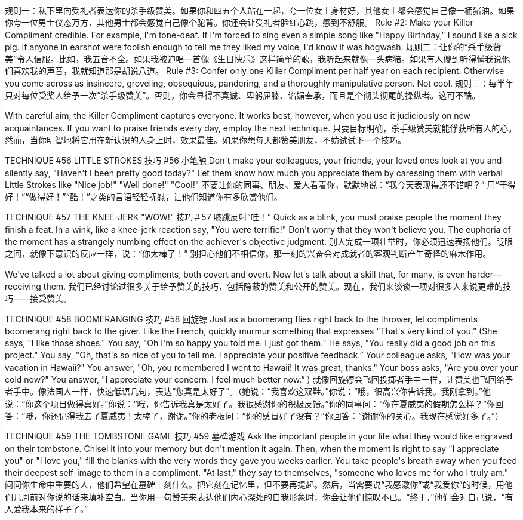 规则一：私下里向受礼者表达你的杀手级赞美。如果你和四五个人站在一起，夸一位女士身材好，其他女士都会感觉自己像一桶猪油。如果你夸一位男士仪态万方，其他男士都会感觉自己像个驼背。你还会让受礼者脸红心跳，感到不舒服。
Rule #2: Make your Killer Compliment credible. For example, I'm tone-deaf. If I'm forced to sing even a simple song like "Happy Birthday," I sound like a sick pig. If anyone in earshot were foolish enough to tell me they liked my voice, I'd know it was hogwash.
规则二：让你的“杀手级赞美”令人信服。比如，我五音不全。如果我被迫唱一首像《生日快乐》这样简单的歌，我听起来就像一头病猪。如果有人傻到听得懂我说他们喜欢我的声音，我就知道那是胡说八道。
Rule #3: Confer only one Killer Compliment per half year on each recipient. Otherwise you come across as insincere, groveling, obsequious, pandering, and a thoroughly manipulative person. Not cool.
规则三：每半年只对每位受奖人给予一次“杀手级赞美”。否则，你会显得不真诚、卑躬屈膝、谄媚奉承，而且是个彻头彻尾的操纵者。这可不酷。

With careful aim, the Killer Compliment captures everyone. It works best, however, when you use it judiciously on new acquaintances. If you want to praise friends every day, employ the next technique.
只要目标明确，杀手级赞美就能俘获所有人的心。然而，当你明智地将它用在新认识的人身上时，效果最佳。如果你想每天都赞美朋友，不妨试试下一个技巧。

TECHNIQUE #56 LITTLE STROKES
技巧 #56 小笔触
Don't make your colleagues, your friends, your loved ones look at you and silently say, "Haven't I been pretty good today?" Let them know how much you appreciate them by caressing them with verbal Little Strokes like "Nice job!" "Well done!" "Cool!"
不要让你的同事、朋友、爱人看着你，默默地说：“我今天表现得还不错吧？” 用“干得好！”“做得好！”“酷！”之类的言语轻轻抚慰，让他们知道你有多欣赏他们。

TECHNIQUE #57 THE KNEE-JERK "WOW!"
技巧＃57 膝跳反射“哇！”
Quick as a blink, you must praise people the moment they finish a feat. In a wink, like a knee-jerk reaction say, "You were terrific!" Don't worry that they won't believe you. The euphoria of the moment has a strangely numbing effect on the achiever's objective judgment.
别人完成一项壮举时，你必须迅速表扬他们。眨眼之间，就像下意识的反应一样，说：“你太棒了！” 别担心他们不相信你。那一刻的兴奋会对成就者的客观判断产生奇怪的麻木作用。

We've talked a lot about giving compliments, both covert and overt. Now let's talk about a skill that, for many, is even harder— receiving them.
我们已经讨论过很多关于给予赞美的技巧，包括隐蔽的赞美和公开的赞美。现在，我们来谈谈一项对很多人来说更难的技巧——接受赞美。

TECHNIQUE #58 BOOMERANGING
技巧 #58 回旋镖
Just as a boomerang flies right back to the thrower, let compliments boomerang right back to the giver. Like the French, quickly murmur something that expresses "That's very kind of you.” (She says, "I like those shoes." You say, "Oh I'm so happy you told me. I just got them." He says, "You really did a good job on this project." You say, "Oh, that's so nice of you to tell me. I appreciate your positive feedback.” Your colleague asks, "How was your vacation in Hawaii?" You answer, "Oh, you remembered I went to Hawaii! It was great, thanks." Your boss asks, "Are you over your cold now?" You answer, "I appreciate your concern. I feel much better now.” )
就像回旋镖会飞回投掷者手中一样，让赞美也飞回给予者手中。像法国人一样，快速低语几句，表达“您真是太好了”。（她说：“我喜欢这双鞋。”你说：“哦，很高兴你告诉我。我刚拿到。”他说：“你这个项目做得真好。”你说：“哦，你告诉我真是太好了。我很感谢你的积极反馈。”你的同事问：“你在夏威夷的假期怎么样？”你回答：“哦，你还记得我去了夏威夷！太棒了，谢谢。”你的老板问：“你的感冒好了没有？”你回答：“谢谢你的关心。我现在感觉好多了。”）

TECHNIQUE #59 THE TOMBSTONE GAME
技巧 #59 墓碑游戏
Ask the important people in your life what they would like engraved on their tombstone. Chisel it into your memory but don't mention it again. Then, when the moment is right to say "I appreciate you" or "I love you," fill the blanks with the very words they gave you weeks earlier. You take people's breath away when you feed their deepest self-image to them in a compliment. "At last," they say to themselves, "someone who loves me for who I truly am."
问问你生命中重要的人，他们希望在墓碑上刻什么。把它刻在记忆里，但不要再提起。然后，当需要说“我感激你”或“我爱你”的时候，用他们几周前对你说的话来填补空白。当你用一句赞美来表达他们内心深处的自我形象时，你会让他们惊叹不已。“终于，”他们会对自己说，“有人爱我本来的样子了。”
